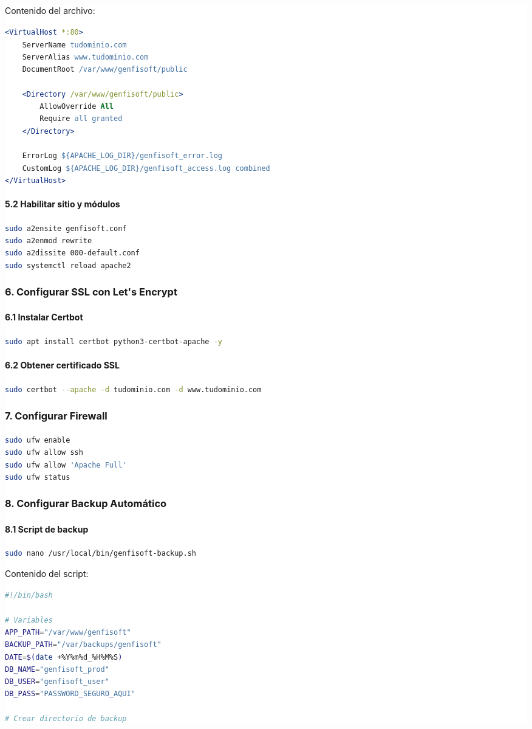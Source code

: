 Contenido del archivo:
```apache
<VirtualHost *:80>
    ServerName tudominio.com
    ServerAlias www.tudominio.com
    DocumentRoot /var/www/genfisoft/public
    
    <Directory /var/www/genfisoft/public>
        AllowOverride All
        Require all granted
    </Directory>
    
    ErrorLog ${APACHE_LOG_DIR}/genfisoft_error.log
    CustomLog ${APACHE_LOG_DIR}/genfisoft_access.log combined
</VirtualHost>
```

#### 5.2 Habilitar sitio y módulos
```bash
sudo a2ensite genfisoft.conf
sudo a2enmod rewrite
sudo a2dissite 000-default.conf
sudo systemctl reload apache2
```

### 6. Configurar SSL con Let's Encrypt

#### 6.1 Instalar Certbot
```bash
sudo apt install certbot python3-certbot-apache -y
```

#### 6.2 Obtener certificado SSL
```bash
sudo certbot --apache -d tudominio.com -d www.tudominio.com
```

### 7. Configurar Firewall

```bash
sudo ufw enable
sudo ufw allow ssh
sudo ufw allow 'Apache Full'
sudo ufw status
```

### 8. Configurar Backup Automático

#### 8.1 Script de backup
```bash
sudo nano /usr/local/bin/genfisoft-backup.sh
```

Contenido del script:
```bash
#!/bin/bash

# Variables
APP_PATH="/var/www/genfisoft"
BACKUP_PATH="/var/backups/genfisoft"
DATE=$(date +%Y%m%d_%H%M%S)
DB_NAME="genfisoft_prod"
DB_USER="genfisoft_user"
DB_PASS="PASSWORD_SEGURO_AQUI"

# Crear directorio de backup
```